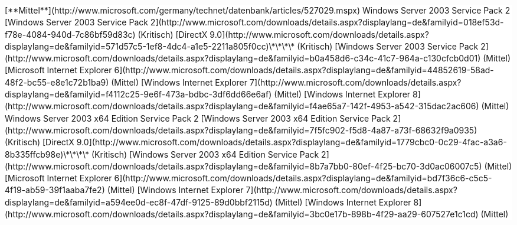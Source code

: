 <td style="border:1px solid black;">
[**Mittel**](http://www.microsoft.com/germany/technet/datenbank/articles/527029.mspx)
</td>
</tr>
<tr class="alternateRow">
<td style="border:1px solid black;">
Windows Server 2003 Service Pack 2
</td>
<td style="border:1px solid black;">
[Windows Server 2003 Service Pack 2](http://www.microsoft.com/downloads/details.aspx?displaylang=de&familyid=018ef53d-f78e-4084-940d-7c86bf59d83c)  
(Kritisch)
</td>
<td style="border:1px solid black;">
[DirectX 9.0](http://www.microsoft.com/downloads/details.aspx?displaylang=de&familyid=571d57c5-1ef8-4dc4-a1e5-2211a805f0cc)\*\*\*\*  
(Kritisch)
</td>
<td style="border:1px solid black;">
[Windows Server 2003 Service Pack 2](http://www.microsoft.com/downloads/details.aspx?displaylang=de&familyid=b0a458d6-c34c-41c7-964a-c130cfcb0d01)  
(Mittel)
</td>
<td style="border:1px solid black;">
[Microsoft Internet Explorer 6](http://www.microsoft.com/downloads/details.aspx?displaylang=de&familyid=44852619-58ad-48f2-bc55-e8e1c72b1ba9)  
(Mittel)  
[Windows Internet Explorer 7](http://www.microsoft.com/downloads/details.aspx?displaylang=de&familyid=f4112c25-9e6f-473a-bdbc-3df6dd66e6af)  
(Mittel)  
[Windows Internet Explorer 8](http://www.microsoft.com/downloads/details.aspx?displaylang=de&familyid=f4ae65a7-142f-4953-a542-315dac2ac606)  
(Mittel)
</td>
</tr>
<tr>
<td style="border:1px solid black;">
Windows Server 2003 x64 Edition Service Pack 2
</td>
<td style="border:1px solid black;">
[Windows Server 2003 x64 Edition Service Pack 2](http://www.microsoft.com/downloads/details.aspx?displaylang=de&familyid=7f5fc902-f5d8-4a87-a73f-68632f9a0935)  
(Kritisch)
</td>
<td style="border:1px solid black;">
[DirectX 9.0](http://www.microsoft.com/downloads/details.aspx?displaylang=de&familyid=1779cbc0-0c29-4fac-a3a6-8b335ffcb98e)\*\*\*\*  
(Kritisch)
</td>
<td style="border:1px solid black;">
[Windows Server 2003 x64 Edition Service Pack 2](http://www.microsoft.com/downloads/details.aspx?displaylang=de&familyid=8b7a7bb0-80ef-4f25-bc70-3d0ac06007c5)  
(Mittel)
</td>
<td style="border:1px solid black;">
[Microsoft Internet Explorer 6](http://www.microsoft.com/downloads/details.aspx?displaylang=de&familyid=bd7f36c6-c5c5-4f19-ab59-39f1aaba7fe2)  
(Mittel)  
[Windows Internet Explorer 7](http://www.microsoft.com/downloads/details.aspx?displaylang=de&familyid=a594ee0d-ec8f-47df-9125-89d0bbf2115d)  
(Mittel)  
[Windows Internet Explorer 8](http://www.microsoft.com/downloads/details.aspx?displaylang=de&familyid=3bc0e17b-898b-4f29-aa29-607527e1c1cd)  
(Mittel)